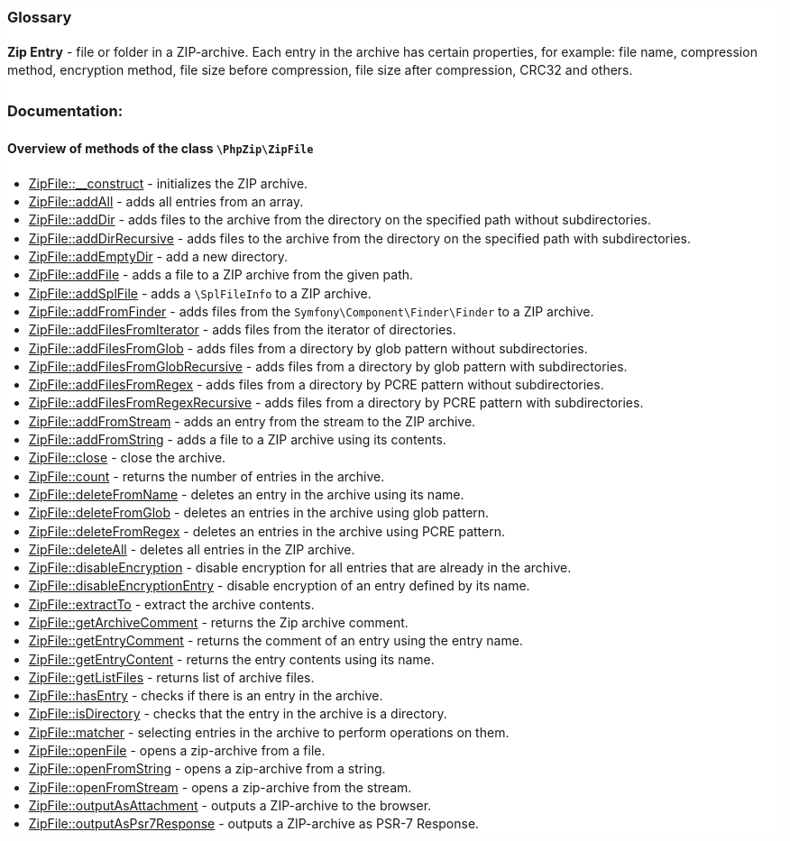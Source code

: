 ### Glossary
**Zip Entry** - file or folder in a ZIP-archive. Each entry in the archive has certain properties, for example: file name, compression method, encryption method, file size before compression, file size after compression, CRC32 and others.

### Documentation:
#### Overview of methods of the class `\PhpZip\ZipFile`
- [ZipFile::__construct](#zipfile__construct) - initializes the ZIP archive.
- [ZipFile::addAll](#zipfileaddall) - adds all entries from an array.
- [ZipFile::addDir](#zipfileadddir) - adds files to the archive from the directory on the specified path without subdirectories.
- [ZipFile::addDirRecursive](#zipfileadddirrecursive) - adds files to the archive from the directory on the specified path with subdirectories.
- [ZipFile::addEmptyDir](#zipfileaddemptydir) - add a new directory.
- [ZipFile::addFile](#zipfileaddfile) - adds a file to a ZIP archive from the given path.
- [ZipFile::addSplFile](#zipfileaddsplfile) - adds a `\SplFileInfo` to a ZIP archive.
- [ZipFile::addFromFinder](#zipfileaddfromfinder) - adds files from the `Symfony\Component\Finder\Finder` to a ZIP archive.
- [ZipFile::addFilesFromIterator](#zipfileaddfilesfromiterator) - adds files from the iterator of directories.
- [ZipFile::addFilesFromGlob](#zipfileaddfilesfromglob) - adds files from a directory by glob pattern without subdirectories.
- [ZipFile::addFilesFromGlobRecursive](#zipfileaddfilesfromglobrecursive) - adds files from a directory by glob pattern with subdirectories.
- [ZipFile::addFilesFromRegex](#zipfileaddfilesfromregex) - adds files from a directory by PCRE pattern without subdirectories.
- [ZipFile::addFilesFromRegexRecursive](#zipfileaddfilesfromregexrecursive) - adds files from a directory by PCRE pattern with subdirectories.
- [ZipFile::addFromStream](#zipfileaddfromstream) - adds an entry from the stream to the ZIP archive.
- [ZipFile::addFromString](#zipfileaddfromstring) - adds a file to a ZIP archive using its contents.
- [ZipFile::close](#zipfileclose) - close the archive.
- [ZipFile::count](#zipfilecount) - returns the number of entries in the archive.
- [ZipFile::deleteFromName](#zipfiledeletefromname) - deletes an entry in the archive using its name.
- [ZipFile::deleteFromGlob](#zipfiledeletefromglob) - deletes an entries in the archive using glob pattern.
- [ZipFile::deleteFromRegex](#zipfiledeletefromregex) - deletes an entries in the archive using PCRE pattern.
- [ZipFile::deleteAll](#zipfiledeleteall) - deletes all entries in the ZIP archive.
- [ZipFile::disableEncryption](#zipfiledisableencryption) - disable encryption for all entries that are already in the archive.
- [ZipFile::disableEncryptionEntry](#zipfiledisableencryptionentry) - disable encryption of an entry defined by its name.
- [ZipFile::extractTo](#zipfileextractto) - extract the archive contents.
- [ZipFile::getArchiveComment](#zipfilegetarchivecomment) - returns the Zip archive comment.
- [ZipFile::getEntryComment](#zipfilegetentrycomment) - returns the comment of an entry using the entry name.
- [ZipFile::getEntryContent](#zipfilegetentrycontent) - returns the entry contents using its name.
- [ZipFile::getListFiles](#zipfilegetlistfiles) - returns list of archive files.
- [ZipFile::hasEntry](#zipfilehasentry) - checks if there is an entry in the archive.
- [ZipFile::isDirectory](#zipfileisdirectory) - checks that the entry in the archive is a directory.
- [ZipFile::matcher](#zipfilematcher) - selecting entries in the archive to perform operations on them.
- [ZipFile::openFile](#zipfileopenfile) - opens a zip-archive from a file.
- [ZipFile::openFromString](#zipfileopenfromstring) - opens a zip-archive from a string.
- [ZipFile::openFromStream](#zipfileopenfromstream) - opens a zip-archive from the stream.
- [ZipFile::outputAsAttachment](#zipfileoutputasattachment) - outputs a ZIP-archive to the browser.
- [ZipFile::outputAsPsr7Response](#zipfileoutputaspsr7response) - outputs a ZIP-archive as PSR-7 Response.